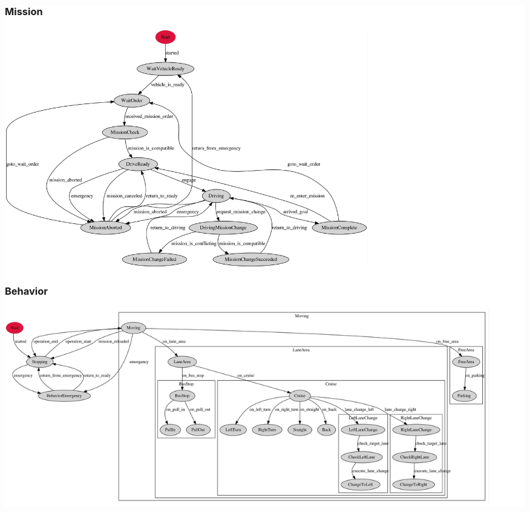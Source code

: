 
### Mission
<img src="docs/MissionStates.jpg" width=600>

### Behavior
<img src="docs/BehaviorStates.jpg" width=800>

